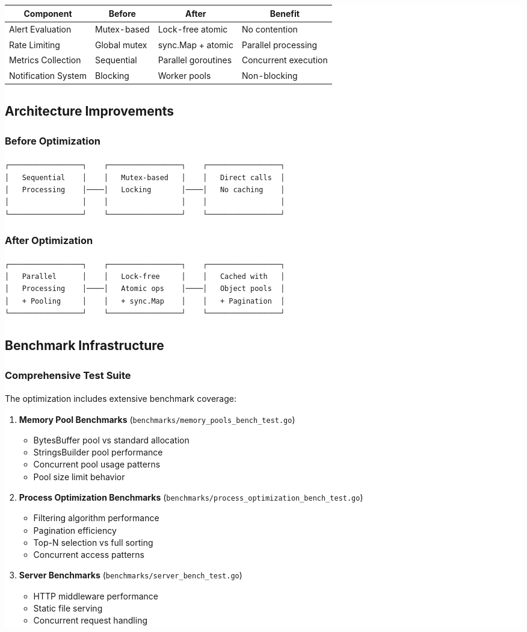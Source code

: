 | Component | Before | After | Benefit |
|-----------|--------|-------|---------|
| Alert Evaluation | Mutex-based | Lock-free atomic | No contention |
| Rate Limiting | Global mutex | sync.Map + atomic | Parallel processing |
| Metrics Collection | Sequential | Parallel goroutines | Concurrent execution |
| Notification System | Blocking | Worker pools | Non-blocking |

## Architecture Improvements

### Before Optimization

```
┌─────────────────┐    ┌─────────────────┐    ┌─────────────────┐
│   Sequential    │    │   Mutex-based   │    │   Direct calls  │
│   Processing    │────│   Locking       │────│   No caching    │
│                 │    │                 │    │                 │
└─────────────────┘    └─────────────────┘    └─────────────────┘
```

### After Optimization

```
┌─────────────────┐    ┌─────────────────┐    ┌─────────────────┐
│   Parallel      │    │   Lock-free     │    │   Cached with   │
│   Processing    │────│   Atomic ops    │────│   Object pools  │
│   + Pooling     │    │   + sync.Map    │    │   + Pagination  │
└─────────────────┘    └─────────────────┘    └─────────────────┘
```

## Benchmark Infrastructure

### Comprehensive Test Suite

The optimization includes extensive benchmark coverage:

1. **Memory Pool Benchmarks** (`benchmarks/memory_pools_bench_test.go`)
   - BytesBuffer pool vs standard allocation
   - StringsBuilder pool performance
   - Concurrent pool usage patterns
   - Pool size limit behavior

2. **Process Optimization Benchmarks** (`benchmarks/process_optimization_bench_test.go`)
   - Filtering algorithm performance
   - Pagination efficiency
   - Top-N selection vs full sorting
   - Concurrent access patterns

3. **Server Benchmarks** (`benchmarks/server_bench_test.go`)
   - HTTP middleware performance
   - Static file serving
   - Concurrent request handling
